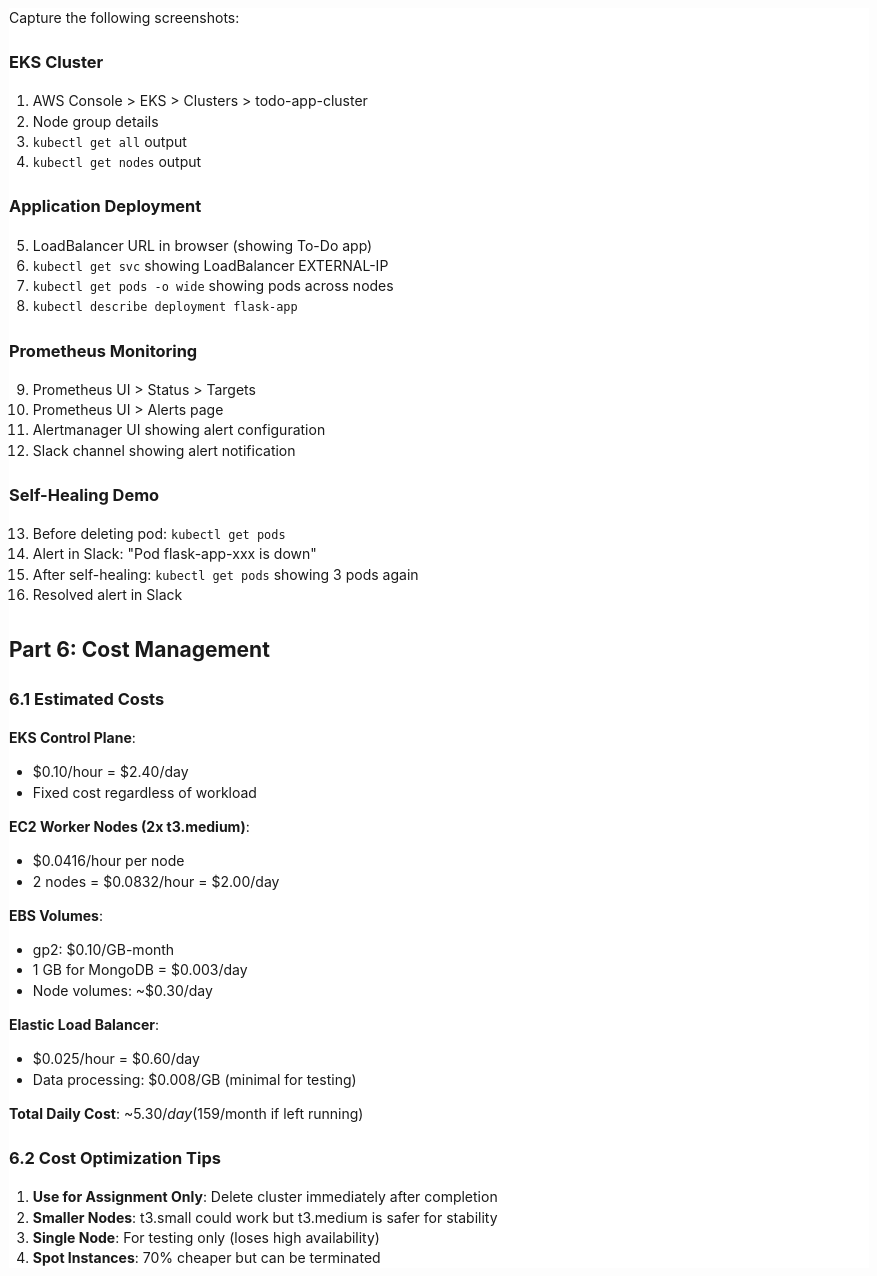 Capture the following screenshots:

### EKS Cluster
1. AWS Console > EKS > Clusters > todo-app-cluster
2. Node group details
3. `kubectl get all` output
4. `kubectl get nodes` output

### Application Deployment
5. LoadBalancer URL in browser (showing To-Do app)
6. `kubectl get svc` showing LoadBalancer EXTERNAL-IP
7. `kubectl get pods -o wide` showing pods across nodes
8. `kubectl describe deployment flask-app`

### Prometheus Monitoring
9. Prometheus UI > Status > Targets
10. Prometheus UI > Alerts page
11. Alertmanager UI showing alert configuration
12. Slack channel showing alert notification

### Self-Healing Demo
13. Before deleting pod: `kubectl get pods`
14. Alert in Slack: "Pod flask-app-xxx is down"
15. After self-healing: `kubectl get pods` showing 3 pods again
16. Resolved alert in Slack

## Part 6: Cost Management

### 6.1 Estimated Costs

**EKS Control Plane**:
- $0.10/hour = $2.40/day
- Fixed cost regardless of workload

**EC2 Worker Nodes (2x t3.medium)**:
- $0.0416/hour per node
- 2 nodes = $0.0832/hour = $2.00/day

**EBS Volumes**:
- gp2: $0.10/GB-month
- 1 GB for MongoDB = $0.003/day
- Node volumes: ~$0.30/day

**Elastic Load Balancer**:
- $0.025/hour = $0.60/day
- Data processing: $0.008/GB (minimal for testing)

**Total Daily Cost**: ~$5.30/day ($159/month if left running)

### 6.2 Cost Optimization Tips

1. **Use for Assignment Only**: Delete cluster immediately after completion
2. **Smaller Nodes**: t3.small could work but t3.medium is safer for stability
3. **Single Node**: For testing only (loses high availability)
4. **Spot Instances**: 70% cheaper but can be terminated
